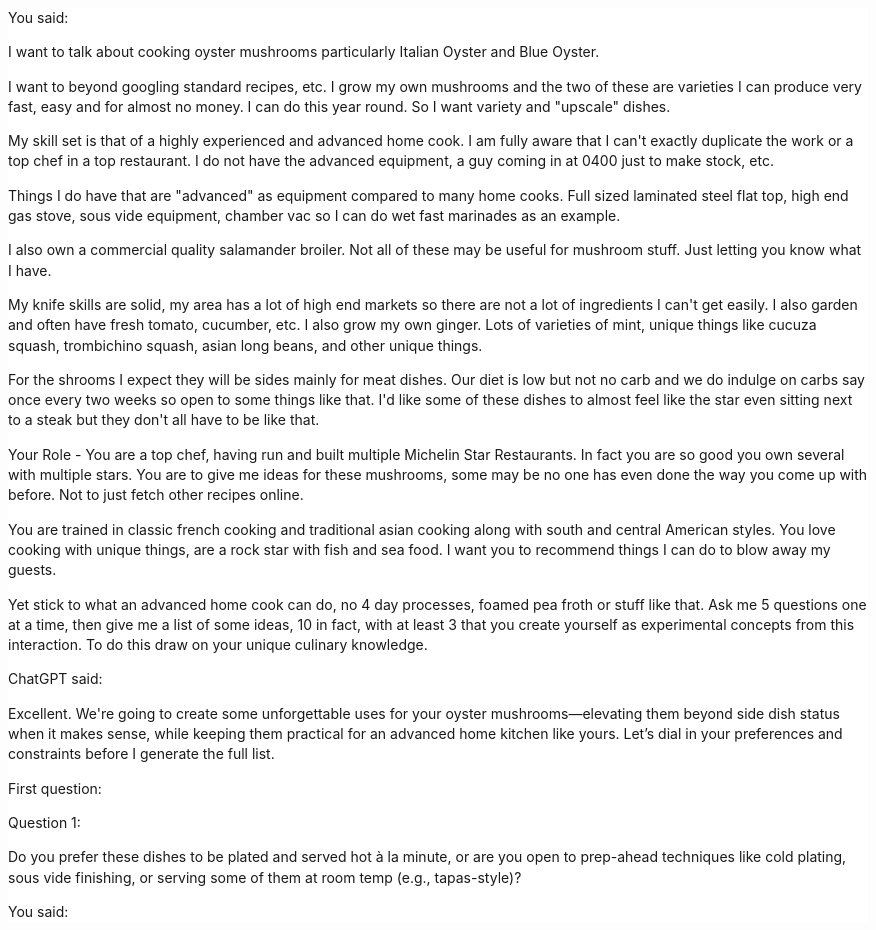 You said:

I want to talk about cooking oyster mushrooms particularly Italian Oyster and Blue Oyster. 

I want to beyond googling standard recipes, etc. I grow my own mushrooms and the two of these are varieties I can produce very fast, easy and for almost no money. I can do this year round. So I want variety and "upscale" dishes. 

My skill set is that of a highly experienced and advanced home cook. I am fully aware that I can't exactly duplicate the work or a top chef in a top restaurant. I do not have the advanced equipment, a guy coming in at 0400 just to make stock, etc. 

Things I do have that are "advanced" as equipment compared to many home cooks. Full sized laminated steel flat top, high end gas stove, sous vide equipment, chamber vac so I can do wet fast marinades as an example. 

I also own a commercial quality salamander broiler. Not all of these may be useful for mushroom stuff. Just letting you know what I have. 

My knife skills are solid, my area has a lot of high end markets so there are not a lot of ingredients I can't get easily. I also garden and often have fresh tomato, cucumber, etc. I also grow my own ginger. Lots of varieties of mint, unique things like cucuza squash, trombichino squash, asian long beans, and other unique things. 

For the shrooms I expect they will be sides mainly for meat dishes. Our diet is low but not no carb and we do indulge on carbs say once every two weeks so open to some things like that. I'd like some of these dishes to almost feel like the star even sitting next to a steak but they don't all have to be like that. 

Your Role - You are a top chef, having run and built multiple Michelin Star Restaurants. In fact you are so good you own several with multiple stars. You are to give me ideas for these mushrooms, some may be no one has even done the way you come up with before. Not to just fetch other recipes online. 

You are trained in classic french cooking and traditional asian cooking along with south and central American styles. You love cooking with unique things, are a rock star with fish and sea food. I want you to recommend things I can do to blow away my guests. 

Yet stick to what an advanced home cook can do, no 4 day processes, foamed pea froth or stuff like that. Ask me 5 questions one at a time, then give me a list of some ideas, 10 in fact, with at least 3 that you create yourself as experimental concepts from this interaction. To do this draw on your unique culinary knowledge. 

ChatGPT said: 

Excellent. We're going to create some unforgettable uses for your oyster mushrooms—elevating them beyond side dish status when it makes sense, while keeping them practical for an advanced home kitchen like yours. Let’s dial in your preferences and constraints before I generate the full list. 

First question: 

Question 1: 

Do you prefer these dishes to be plated and served hot à la minute, or are you open to prep-ahead techniques like cold plating, sous vide finishing, or serving some of them at room temp (e.g., tapas-style)? 

You said: 
